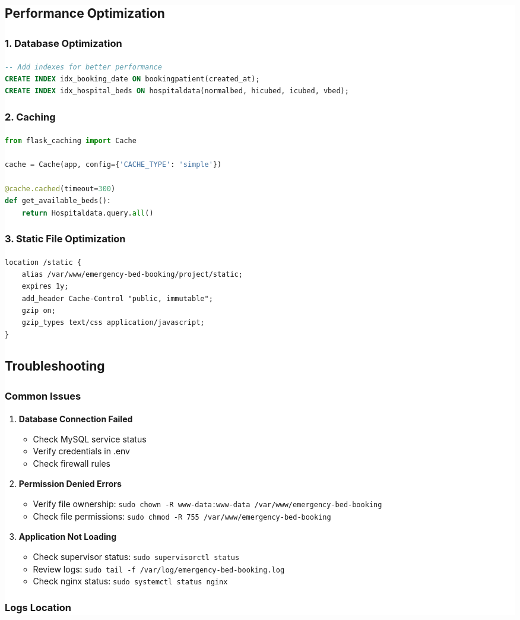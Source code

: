## Performance Optimization

### 1. Database Optimization

```sql
-- Add indexes for better performance
CREATE INDEX idx_booking_date ON bookingpatient(created_at);
CREATE INDEX idx_hospital_beds ON hospitaldata(normalbed, hicubed, icubed, vbed);
```

### 2. Caching

```python
from flask_caching import Cache

cache = Cache(app, config={'CACHE_TYPE': 'simple'})

@cache.cached(timeout=300)
def get_available_beds():
    return Hospitaldata.query.all()
```

### 3. Static File Optimization

```nginx
location /static {
    alias /var/www/emergency-bed-booking/project/static;
    expires 1y;
    add_header Cache-Control "public, immutable";
    gzip on;
    gzip_types text/css application/javascript;
}
```

## Troubleshooting

### Common Issues

1. **Database Connection Failed**
   - Check MySQL service status
   - Verify credentials in .env
   - Check firewall rules

2. **Permission Denied Errors**
   - Verify file ownership: `sudo chown -R www-data:www-data /var/www/emergency-bed-booking`
   - Check file permissions: `sudo chmod -R 755 /var/www/emergency-bed-booking`

3. **Application Not Loading**
   - Check supervisor status: `sudo supervisorctl status`
   - Review logs: `sudo tail -f /var/log/emergency-bed-booking.log`
   - Check nginx status: `sudo systemctl status nginx`

### Logs Location
